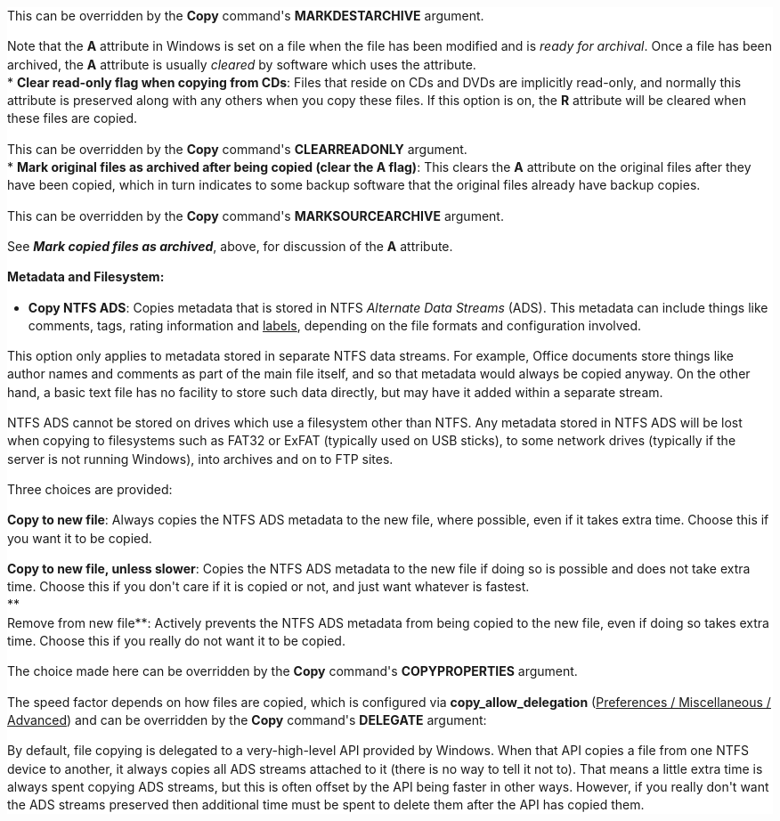 This can be overridden by the **Copy** command's **MARKDESTARCHIVE** argument.

Note that the **A** attribute in Windows is set on a file when the file has been modified and is *ready for archival*. Once a file has been archived, the **A** attribute is usually *cleared* by software which uses the attribute.  
\* **Clear read-only flag when copying from CDs**: Files that reside on CDs and DVDs are implicitly read-only, and normally this attribute is preserved along with any others when you copy these files. If this option is on, the **R** attribute will be cleared when these files are copied.

This can be overridden by the **Copy** command's **CLEARREADONLY** argument.  
\* **Mark original files as archived after being copied (clear the A flag)**: This clears the **A** attribute on the original files after they have been copied, which in turn indicates to some backup software that the original files already have backup copies.

This can be overridden by the **Copy** command's **MARKSOURCEARCHIVE** argument.

See ***Mark copied files as archived***, above, for discussion of the **A** attribute.

**Metadata and Filesystem:**

- **Copy NTFS ADS**: Copies metadata that is stored in NTFS *Alternate Data Streams* (ADS). This metadata can include things like comments, tags, rating information and [labels](/Manual/file_operations/labels.md), depending on the file formats and configuration involved.

This option only applies to metadata stored in separate NTFS data streams. For example, Office documents store things like author names and comments as part of the main file itself, and so that metadata would always be copied anyway. On the other hand, a basic text file has no facility to store such data directly, but may have it added within a separate stream.

NTFS ADS cannot be stored on drives which use a filesystem other than NTFS. Any metadata stored in NTFS ADS will be lost when copying to filesystems such as FAT32 or ExFAT (typically used on USB sticks), to some network drives (typically if the server is not running Windows), into archives and on to FTP sites.

Three choices are provided:

**Copy to new file**: Always copies the NTFS ADS metadata to the new file, where possible, even if it takes extra time. Choose this if you want it to be copied.

**Copy to new file, unless slower**: Copies the NTFS ADS metadata to the new file if doing so is possible and does not take extra time. Choose this if you don't care if it is copied or not, and just want whatever is fastest.  
**  
Remove from new file**: Actively prevents the NTFS ADS metadata from being copied to the new file, even if doing so takes extra time. Choose this if you really do not want it to be copied.

The choice made here can be overridden by the **Copy** command's **COPYPROPERTIES** argument.

The speed factor depends on how files are copied, which is configured via **copy_allow_delegation** ([Preferences / Miscellaneous / Advanced](../miscellaneous/advanced_options.md)) and can be overridden by the **Copy** command's **DELEGATE** argument:

By default, file copying is delegated to a very-high-level API provided by Windows. When that API copies a file from one NTFS device to another, it always copies all ADS streams attached to it (there is no way to tell it not to). That means a little extra time is always spent copying ADS streams, but this is often offset by the API being faster in other ways. However, if you really don't want the ADS streams preserved then additional time must be spent to delete them after the API has copied them.
